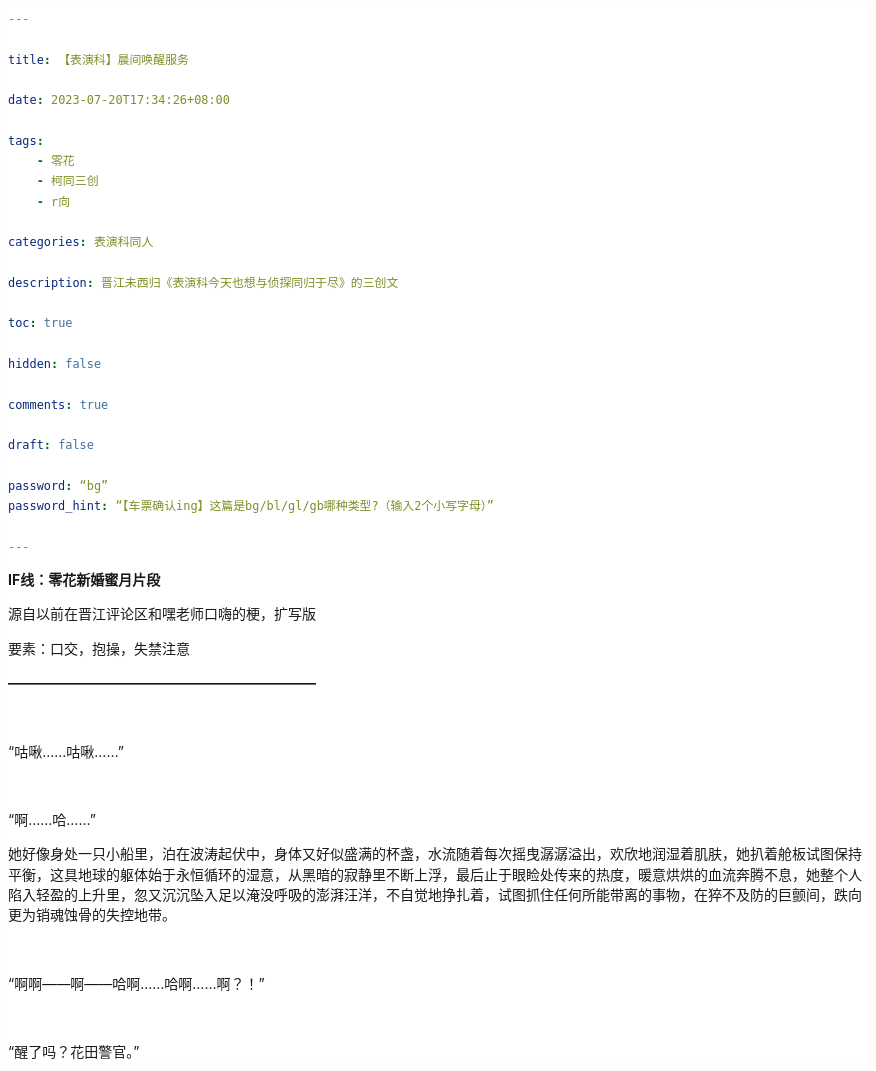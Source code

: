 ```yaml
---

title: 【表演科】晨间唤醒服务

date: 2023-07-20T17:34:26+08:00

tags: 
    - 零花
    - 柯同三创
    - r向

categories: 表演科同人

description: 晋江未西归《表演科今天也想与侦探同归于尽》的三创文

toc: true

hidden: false

comments: true

draft: false

password: “bg”
password_hint: “【车票确认ing】这篇是bg/bl/gl/gb哪种类型?（输入2个小写字母）” 

---
```


**IF线：零花新婚蜜月片段**

源自以前在晋江评论区和嘿老师口嗨的梗，扩写版

要素：口交，抱操，失禁注意

**——————————————————————**


<br>

“咕啾……咕啾……”

<br>

“啊……哈……”

她好像身处一只小船里，泊在波涛起伏中，身体又好似盛满的杯盏，水流随着每次摇曳潺潺溢出，欢欣地润湿着肌肤，她扒着舱板试图保持平衡，这具地球的躯体始于永恒循环的湿意，从黑暗的寂静里不断上浮，最后止于眼睑处传来的热度，暖意烘烘的血流奔腾不息，她整个人陷入轻盈的上升里，忽又沉沉坠入足以淹没呼吸的澎湃汪洋，不自觉地挣扎着，试图抓住任何所能带离的事物，在猝不及防的巨颤间，跌向更为销魂蚀骨的失控地带。

<br>

“啊啊——啊——哈啊……哈啊……啊？！”

<br>

“醒了吗？花田警官。”
